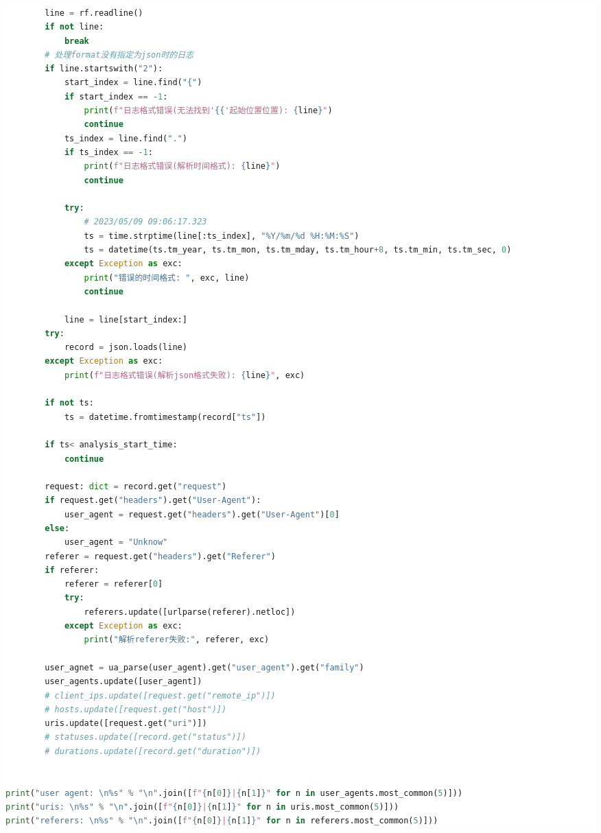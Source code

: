 ```python
        line = rf.readline()
        if not line:
            break
        # 处理format没有指定为json时的日志
        if line.startswith("2"):
            start_index = line.find("{")
            if start_index == -1:
                print(f"日志格式错误(无法找到'{{'起始位置位置): {line}")
                continue
            ts_index = line.find(".")
            if ts_index == -1:
                print(f"日志格式错误(解析时间格式): {line}")
                continue

            try:
                # 2023/05/09 09:06:17.323
                ts = time.strptime(line[:ts_index], "%Y/%m/%d %H:%M:%S")
                ts = datetime(ts.tm_year, ts.tm_mon, ts.tm_mday, ts.tm_hour+8, ts.tm_min, ts.tm_sec, 0)
            except Exception as exc:
                print("错误的时间格式: ", exc, line)
                continue

            line = line[start_index:]
        try:
            record = json.loads(line)
        except Exception as exc:
            print(f"日志格式错误(解析json格式失败): {line}", exc)

        if not ts:
            ts = datetime.fromtimestamp(record["ts"])

        if ts< analysis_start_time:
            continue
        
        request: dict = record.get("request")
        if request.get("headers").get("User-Agent"):
            user_agent = request.get("headers").get("User-Agent")[0]
        else:
            user_agent = "Unknow"
        referer = request.get("headers").get("Referer")
        if referer:
            referer = referer[0]
            try:
                referers.update([urlparse(referer).netloc])
            except Exception as exc:
                print("解析referer失败:", referer, exc)

        user_agnet = ua_parse(user_agent).get("user_agent").get("family")
        user_agents.update([user_agent])
        # client_ips.update([request.get("remote_ip")])
        # hosts.update([request.get("host")])
        uris.update([request.get("uri")])
        # statuses.update([record.get("status")])
        # durations.update([record.get("duration")])


print("user agent: \n%s" % "\n".join([f"{n[0]}|{n[1]}" for n in user_agents.most_common(5)]))
print("uris: \n%s" % "\n".join([f"{n[0]}|{n[1]}" for n in uris.most_common(5)]))
print("referers: \n%s" % "\n".join([f"{n[0]}|{n[1]}" for n in referers.most_common(5)]))
```
